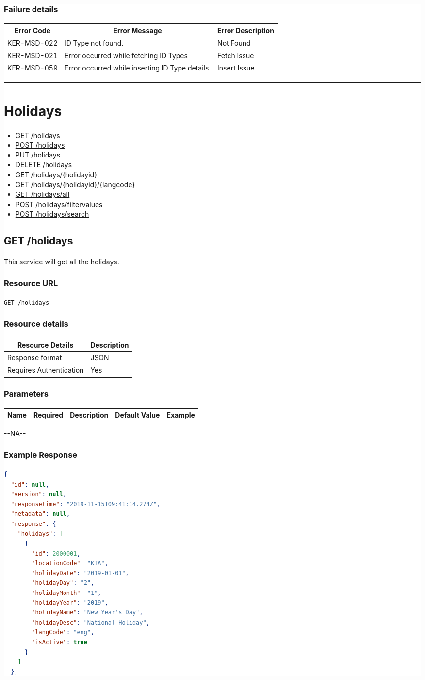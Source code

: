
### Failure details
Error Code | Error Message | Error Description
------------|------------------------------|-------------
KER-MSD-022 | ID Type not found. | Not Found
KER-MSD-021 | Error occurred while fetching ID Types |Fetch Issue
KER-MSD-059 | Error occurred while inserting ID Type details. | Insert Issue

----

# Holidays
* [GET /holidays](#get-holidays)
* [POST /holidays](#post-holidays)
* [PUT /holidays](#put-holidays)
* [DELETE /holidays](#delete-holidays)
* [GET /holidays/{holidayid}](#get-holidays-holidayid)
* [GET /holidays/{holidayid}/{langcode}](#get-holidays-holidayid-langcode)
* [GET /holidays/all](#get-holidays-all)
* [POST /holidays/filtervalues](#post-holidays-filtervalues)
* [POST /holidays/search](#post-holidays-search)

## GET /holidays
This service will get all the holidays. 

### Resource URL
`GET /holidays`

### Resource details
Resource Details | Description
------------ | -------------
Response format | JSON
Requires Authentication | Yes

### Parameters
Name | Required | Description | Default Value | Example
-----|----------|-------------|---------------|--------
--NA-- 

### Example Response
```JSON
{
  "id": null,
  "version": null,
  "responsetime": "2019-11-15T09:41:14.274Z",
  "metadata": null,
  "response": {
    "holidays": [
      {
        "id": 2000001,
        "locationCode": "KTA",
        "holidayDate": "2019-01-01",
        "holidayDay": "2",
        "holidayMonth": "1",
        "holidayYear": "2019",
        "holidayName": "New Year's Day",
        "holidayDesc": "National Holiday",
        "langCode": "eng",
        "isActive": true
      }
	]
  },
```